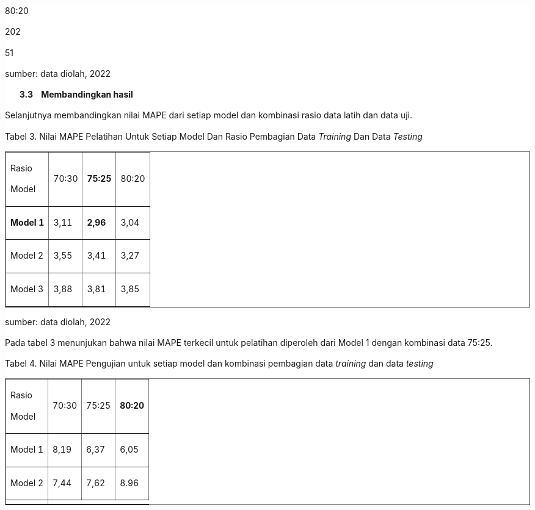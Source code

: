 <tr><td style="vertical-align:middle;">
<p><span class="font3">80:20</span></p></td><td style="vertical-align:middle;">
<p><span class="font3">202</span></p></td><td style="vertical-align:middle;">
<p><span class="font3">51</span></p></td></tr>
</table>
<p><span class="font4">sumber: data diolah, 2022</span></p>
<ul style="list-style:none;"><li>
<p><span class="font4" style="font-weight:bold;">3.3 &nbsp;&nbsp;&nbsp;Membandingkan hasil</span></p></li></ul>
<p><span class="font4">Selanjutnya membandingkan nilai MAPE dari setiap model dan kombinasi rasio data latih dan data uji.</span></p>
<p><span class="font3">Tabel 3. Nilai MAPE Pelatihan Untuk Setiap Model Dan Rasio Pembagian Data </span><span class="font3" style="font-style:italic;">Training</span><span class="font3"> Dan Data </span><span class="font3" style="font-style:italic;">Testing</span></p>
<table border="1">
<tr><td style="vertical-align:bottom;">
<p><span class="font3">Rasio</span></p>
<p><span class="font3">Model</span></p></td><td style="vertical-align:middle;">
<p><span class="font3">70:30</span></p></td><td style="vertical-align:middle;">
<p><span class="font3" style="font-weight:bold;">75:25</span></p></td><td style="vertical-align:middle;">
<p><span class="font3">80:20</span></p></td></tr>
<tr><td style="vertical-align:middle;">
<p><span class="font3" style="font-weight:bold;">Model 1</span></p></td><td style="vertical-align:middle;">
<p><span class="font3">3,11</span></p></td><td style="vertical-align:middle;">
<p><span class="font3" style="font-weight:bold;">2,96</span></p></td><td style="vertical-align:middle;">
<p><span class="font3">3,04</span></p></td></tr>
<tr><td style="vertical-align:middle;">
<p><span class="font3">Model 2</span></p></td><td style="vertical-align:middle;">
<p><span class="font3">3,55</span></p></td><td style="vertical-align:middle;">
<p><span class="font3">3,41</span></p></td><td style="vertical-align:middle;">
<p><span class="font3">3,27</span></p></td></tr>
<tr><td style="vertical-align:bottom;">
<p><span class="font3">Model 3</span></p></td><td style="vertical-align:bottom;">
<p><span class="font3">3,88</span></p></td><td style="vertical-align:bottom;">
<p><span class="font3">3,81</span></p></td><td style="vertical-align:bottom;">
<p><span class="font3">3,85</span></p></td></tr>
</table>
<p><span class="font3">sumber: data diolah, 2022</span></p>
<p><span class="font4">Pada tabel 3 menunjukan bahwa nilai MAPE terkecil untuk pelatihan diperoleh dari Model 1 dengan kombinasi data 75:25.</span></p>
<p><span class="font3">Tabel 4. Nilai MAPE Pengujian untuk setiap model dan kombinasi pembagian data </span><span class="font3" style="font-style:italic;">training</span><span class="font3"> dan data </span><span class="font3" style="font-style:italic;">testing</span></p>
<table border="1">
<tr><td style="vertical-align:bottom;">
<p><span class="font3">Rasio</span></p>
<p><span class="font3">Model</span></p></td><td style="vertical-align:middle;">
<p><span class="font3">70:30</span></p></td><td style="vertical-align:middle;">
<p><span class="font3">75:25</span></p></td><td style="vertical-align:middle;">
<p><span class="font3" style="font-weight:bold;">80:20</span></p></td></tr>
<tr><td style="vertical-align:middle;">
<p><span class="font3">Model 1</span></p></td><td style="vertical-align:middle;">
<p><span class="font3">8,19</span></p></td><td style="vertical-align:middle;">
<p><span class="font3">6,37</span></p></td><td style="vertical-align:middle;">
<p><span class="font3">6,05</span></p></td></tr>
<tr><td style="vertical-align:top;">
<p><span class="font3">Model 2</span></p></td><td style="vertical-align:middle;">
<p><span class="font3">7,44</span></p></td><td style="vertical-align:middle;">
<p><span class="font3">7,62</span></p></td><td style="vertical-align:middle;">
<p><span class="font3">8.96</span></p></td></tr>
<tr><td style="vertical-align:bottom;">